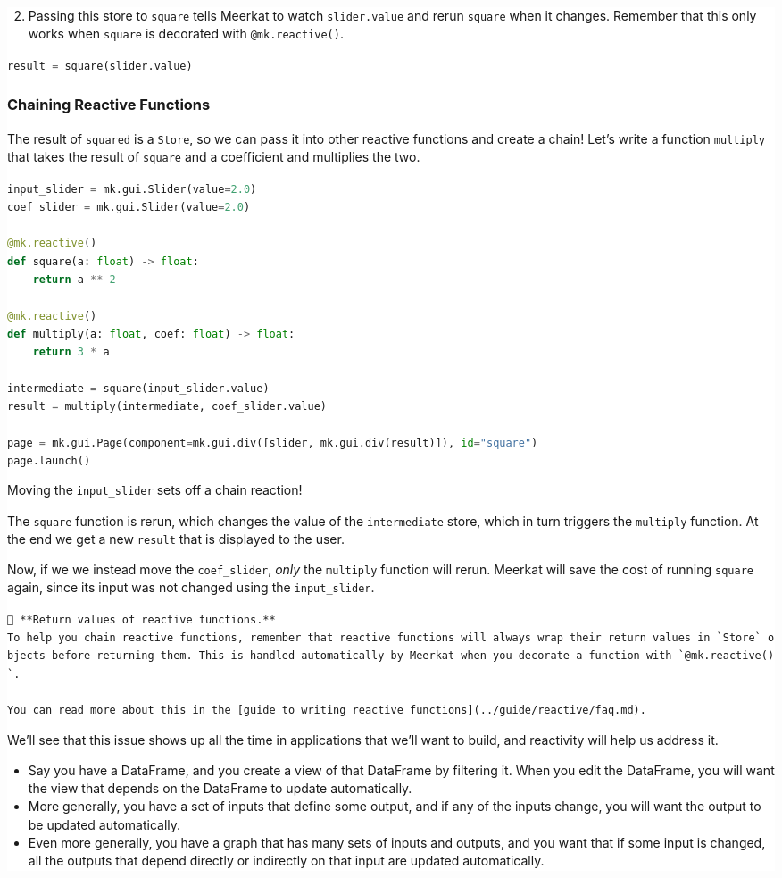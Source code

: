 2. Passing this store to `square` tells Meerkat to watch `slider.value` and rerun `square` when it changes. Remember that this only works when `square` is decorated with `@mk.reactive()`.
    
```python
result = square(slider.value)
```

### Chaining Reactive Functions

The result of `squared` is a `Store`, so we can pass it into other reactive functions and create a chain! Let’s write a function `multiply` that takes the result of `square` and a coefficient and multiplies the two.

```python
input_slider = mk.gui.Slider(value=2.0)
coef_slider = mk.gui.Slider(value=2.0)

@mk.reactive()
def square(a: float) -> float:
	return a ** 2

@mk.reactive()
def multiply(a: float, coef: float) -> float:
	return 3 * a

intermediate = square(input_slider.value)
result = multiply(intermediate, coef_slider.value)

page = mk.gui.Page(component=mk.gui.div([slider, mk.gui.div(result)]), id="square")
page.launch()
```

Moving the `input_slider` sets off a chain reaction! 

The `square` function is rerun, which changes the value of the `intermediate` store, which in turn triggers the `multiply` function. At the end we get a new `result` that is displayed to the user.

Now, if we we instead move the `coef_slider`, *only* the `multiply` function will rerun. Meerkat will save the cost of running `square` again, since its input was not changed using the `input_slider`.

```{margin}
📌 **Return values of reactive functions.**
To help you chain reactive functions, remember that reactive functions will always wrap their return values in `Store` objects before returning them. This is handled automatically by Meerkat when you decorate a function with `@mk.reactive()`.

You can read more about this in the [guide to writing reactive functions](../guide/reactive/faq.md).
```

We’ll see that this issue shows up all the time in applications that we’ll want to build, and reactivity will help us address it.

- Say you have a DataFrame, and you create a view of that DataFrame by filtering it. When you edit the DataFrame, you will want the view that depends on the DataFrame to update automatically.
- More generally, you have a set of inputs that define some output, and if any of the inputs change, you will want the output to be updated automatically.
- Even more generally, you have a graph that has many sets of inputs and outputs, and you want that if some input is changed, all the outputs that depend directly or indirectly on that input are updated automatically.
